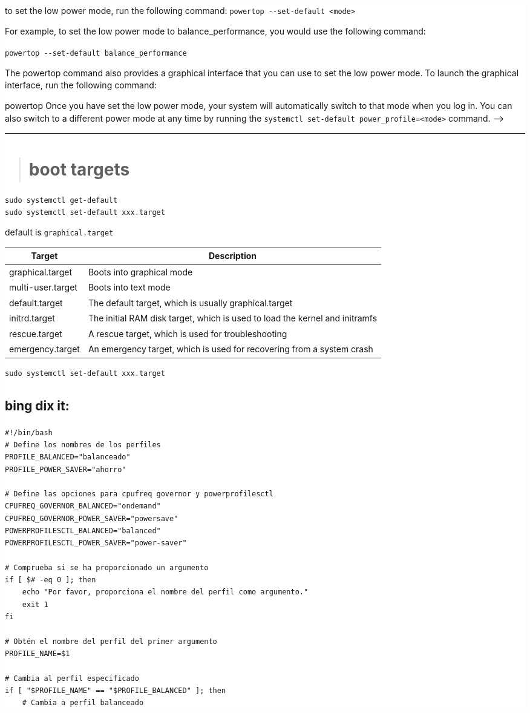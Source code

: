   to set the low power mode, run the following command: `powertop --set-default <mode>`

  For example, to set the low power mode to balance_performance, you would use the following command:

  `
  powertop --set-default balance_performance
  `

  The powertop command also provides a graphical interface that you can use to set the low power mode. To launch the graphical interface, run the following command:


  powertop
  Once you have set the low power mode, your system will automatically switch to that mode when you log in. You can also switch to a different power mode at any time by running the `systemctl set-default power_profile=<mode>` command. -->


---
> # boot targets
```
sudo systemctl get-default
sudo systemctl set-default xxx.target
```
default is `graphical.target`

| Target | Description |
| --- | --- |
| graphical.target | Boots into graphical mode |
| multi-user.target | Boots into text mode |
| default.target | The default target, which is usually graphical.target |
| initrd.target | The initial RAM disk target, which is used to load the kernel and initramfs |
| rescue.target | A rescue target, which is used for troubleshooting |
| emergency.target | An emergency target, which is used for recovering from a system crash |

`
sudo systemctl set-default xxx.target
`
## bing dix it:
```
#!/bin/bash
# Define los nombres de los perfiles
PROFILE_BALANCED="balanceado"
PROFILE_POWER_SAVER="ahorro"

# Define las opciones para cpufreq governor y powerprofilesctl
CPUFREQ_GOVERNOR_BALANCED="ondemand"
CPUFREQ_GOVERNOR_POWER_SAVER="powersave"
POWERPROFILESCTL_BALANCED="balanced"
POWERPROFILESCTL_POWER_SAVER="power-saver"

# Comprueba si se ha proporcionado un argumento
if [ $# -eq 0 ]; then
    echo "Por favor, proporciona el nombre del perfil como argumento."
    exit 1
fi

# Obtén el nombre del perfil del primer argumento
PROFILE_NAME=$1

# Cambia al perfil especificado
if [ "$PROFILE_NAME" == "$PROFILE_BALANCED" ]; then
    # Cambia a perfil balanceado
```